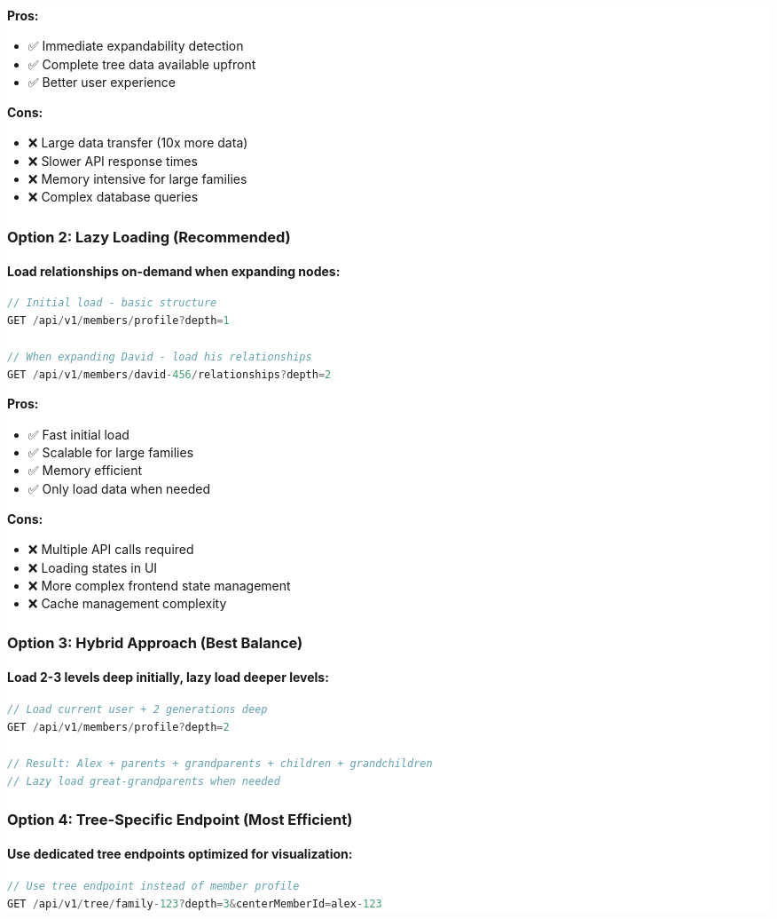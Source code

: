 **Pros:**

- ✅ Immediate expandability detection
- ✅ Complete tree data available upfront
- ✅ Better user experience

**Cons:**

- ❌ Large data transfer (10x more data)
- ❌ Slower API response times
- ❌ Memory intensive for large families
- ❌ Complex database queries

### Option 2: Lazy Loading (Recommended)

**Load relationships on-demand when expanding nodes:**

```javascript
// Initial load - basic structure
GET /api/v1/members/profile?depth=1

// When expanding David - load his relationships
GET /api/v1/members/david-456/relationships?depth=2
```

**Pros:**

- ✅ Fast initial load
- ✅ Scalable for large families
- ✅ Memory efficient
- ✅ Only load data when needed

**Cons:**

- ❌ Multiple API calls required
- ❌ Loading states in UI
- ❌ More complex frontend state management
- ❌ Cache management complexity

### Option 3: Hybrid Approach (Best Balance)

**Load 2-3 levels deep initially, lazy load deeper levels:**

```javascript
// Load current user + 2 generations deep
GET /api/v1/members/profile?depth=2

// Result: Alex + parents + grandparents + children + grandchildren
// Lazy load great-grandparents when needed
```

### Option 4: Tree-Specific Endpoint (Most Efficient)

**Use dedicated tree endpoints optimized for visualization:**

```javascript
// Use tree endpoint instead of member profile
GET /api/v1/tree/family-123?depth=3&centerMemberId=alex-123
```

